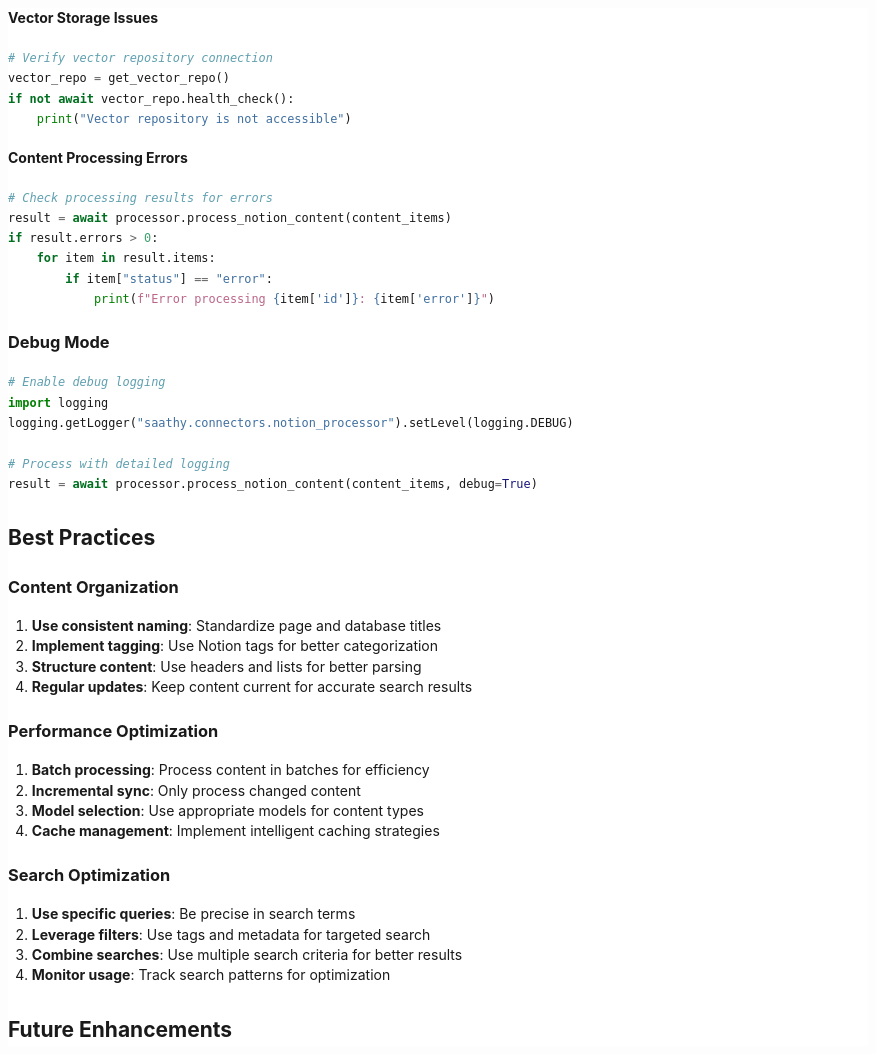 #### Vector Storage Issues
```python
# Verify vector repository connection
vector_repo = get_vector_repo()
if not await vector_repo.health_check():
    print("Vector repository is not accessible")
```

#### Content Processing Errors
```python
# Check processing results for errors
result = await processor.process_notion_content(content_items)
if result.errors > 0:
    for item in result.items:
        if item["status"] == "error":
            print(f"Error processing {item['id']}: {item['error']}")
```

### Debug Mode
```python
# Enable debug logging
import logging
logging.getLogger("saathy.connectors.notion_processor").setLevel(logging.DEBUG)

# Process with detailed logging
result = await processor.process_notion_content(content_items, debug=True)
```

## Best Practices

### Content Organization
1. **Use consistent naming**: Standardize page and database titles
2. **Implement tagging**: Use Notion tags for better categorization
3. **Structure content**: Use headers and lists for better parsing
4. **Regular updates**: Keep content current for accurate search results

### Performance Optimization
1. **Batch processing**: Process content in batches for efficiency
2. **Incremental sync**: Only process changed content
3. **Model selection**: Use appropriate models for content types
4. **Cache management**: Implement intelligent caching strategies

### Search Optimization
1. **Use specific queries**: Be precise in search terms
2. **Leverage filters**: Use tags and metadata for targeted search
3. **Combine searches**: Use multiple search criteria for better results
4. **Monitor usage**: Track search patterns for optimization

## Future Enhancements

